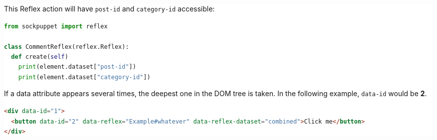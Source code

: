This Reflex action will have `post-id` and `category-id` accessible:

```python
from sockpuppet import reflex

class CommentReflex(reflex.Reflex):
  def create(self)
    print(element.dataset["post-id"])
    print(element.dataset["category-id"])
```

If a data attribute appears several times, the deepest one in the DOM tree is taken. In the following example, `data-id` would be **2**.

```html
<div data-id="1">
  <button data-id="2" data-reflex="Example#whatever" data-reflex-dataset="combined">Click me</button>
</div>
```
